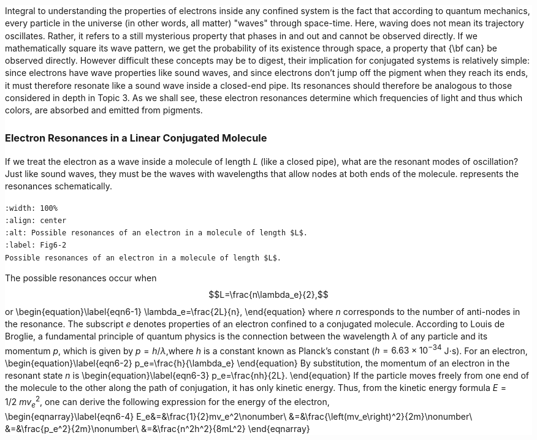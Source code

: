 Integral to understanding the properties of electrons inside any confined system is the fact that according to quantum mechanics, every particle in the universe (in other words, all matter) "waves" through space-time.  Here, waving does not mean its trajectory oscillates.  Rather, it refers to a still mysterious property that phases in and out and cannot be observed directly.  If we mathematically square its wave pattern, we get the probability of its existence through space, a property that {\bf can} be observed directly. However difficult these concepts may be to digest, their implication for conjugated systems is relatively simple: since electrons have wave properties like sound waves, and since electrons don’t jump off the pigment when they reach its ends, it must therefore resonate like a sound wave inside a closed-end pipe.  Its resonances should therefore be analogous to those considered in depth in Topic 3. As we shall see, these electron resonances determine which frequencies of light and thus which colors, are absorbed and emitted from pigments.

### Electron Resonances in a Linear Conjugated Molecule

If we treat the electron as a wave inside a molecule of length $L$ (like a closed pipe), what are the resonant modes of oscillation?  Just like sound waves, they must be the waves with wavelengths that allow nodes at both ends of the molecule.  [](#Fig6-2) represents the resonances schematically.
```{figure} ./images/Topic6/Fig6-2.jpg
:width: 100%
:align: center
:alt: Possible resonances of an electron in a molecule of length $L$.
:label: Fig6-2
Possible resonances of an electron in a molecule of length $L$.
```

The possible resonances occur when
$$L=\frac{n\lambda_e}{2},$$
or
\begin{equation}\label{eqn6-1}
\lambda_e=\frac{2L}{n},
\end{equation}
where $n$ corresponds to the number of anti-nodes in the resonance. The subscript $e$ denotes properties of an electron confined to a conjugated molecule. According to Louis de Broglie, a fundamental principle of quantum physics is the connection between the wavelength $\lambda$ of any particle and its momentum $p$, which is given by $p=h/\lambda$,where $h$ is a constant known as Planck’s constant ($h = 6.63\times10^{-34}$ J$\cdot$s). For an electron,
\begin{equation}\label{eqn6-2}
p_e=\frac{h}{\lambda_e}
\end{equation}
By substitution, the momentum of an electron in the resonant state $n$ is
\begin{equation}\label{eqn6-3}
p_e=\frac{nh}{2L}.
\end{equation}
If the particle moves freely from one end of the molecule to the other along the path of conjugation, it has only kinetic energy.  Thus, from the kinetic energy formula $E=1/2~mv_e^2$, one can derive the following expression for the energy of the electron,                                                                                                                                            
\begin{eqnarray}\label{eqn6-4}
E_e&=&\frac{1}{2}mv_e^2\nonumber\\
			&=&\frac{\left(mv_e\right)^2}{2m}\nonumber\\
			&=&\frac{p_e^2}{2m}\nonumber\\
			&=&\frac{n^2h^2}{8mL^2}
\end{eqnarray}
